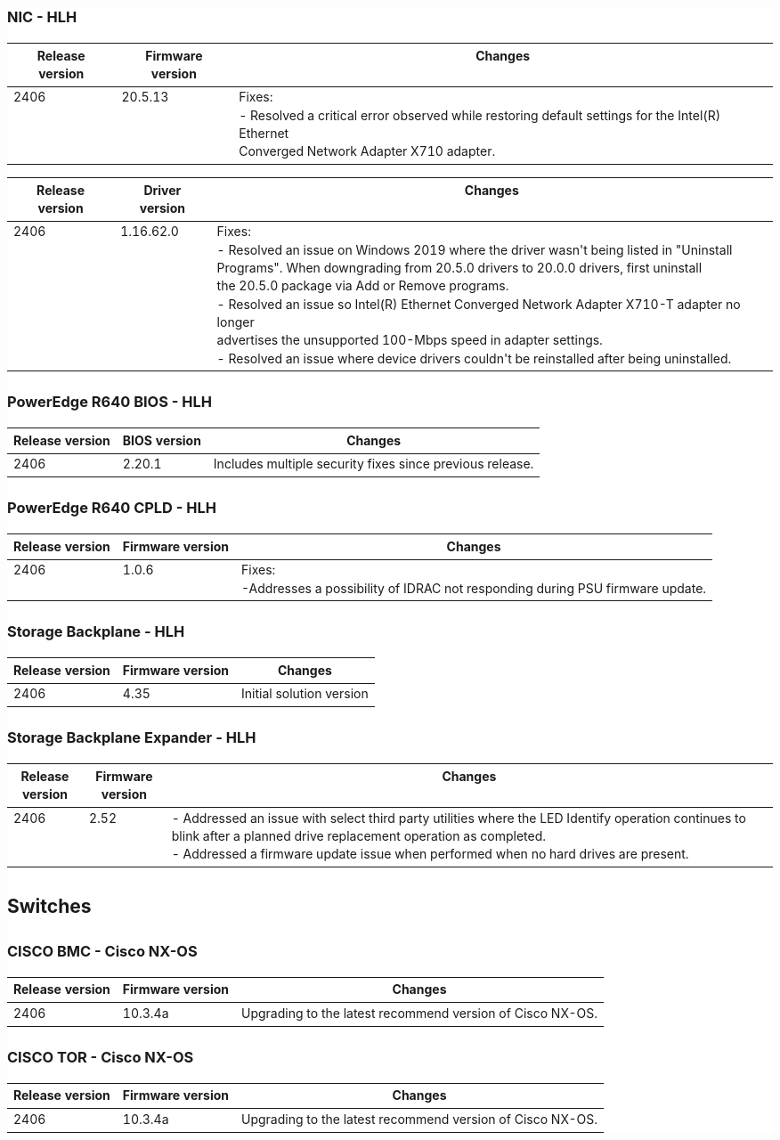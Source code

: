 ### NIC - HLH

| Release version | Firmware version | Changes                                |
|-----------------|------------------|----------------------------------------|
| 2406  | 20.5.13  | Fixes:<br/>  - Resolved a critical error observed while restoring default settings for the Intel(R) Ethernet<br/>     Converged Network Adapter X710 adapter.  |

| Release version | Driver version | Changes                                |
|-----------------|------------------|----------------------------------------|
| 2406  | 1.16.62.0  | Fixes:<br/>- Resolved an issue on Windows 2019 where the driver wasn't being listed in "Uninstall<br/>Programs". When downgrading from 20.5.0 drivers to 20.0.0 drivers, first uninstall<br/>the 20.5.0 package via Add or Remove programs.<br/>- Resolved an issue so Intel(R) Ethernet Converged Network Adapter X710-T adapter no longer<br/>advertises the unsupported 100-Mbps speed in adapter settings.<br/>- Resolved an issue where device drivers couldn't be reinstalled after being uninstalled.  |

### PowerEdge R640 BIOS - HLH

| Release version | BIOS version | Changes                                |
|-----------------|------------------|----------------------------------------|
| 2406  | 2.20.1  | Includes multiple security fixes since previous release.  |

### PowerEdge R640 CPLD - HLH

| Release version | Firmware version | Changes                                |
|-----------------|------------------|----------------------------------------|
| 2406  | 1.0.6  | Fixes:<br/>-Addresses a possibility of IDRAC not responding during PSU firmware update.  |

### Storage Backplane - HLH

| Release version | Firmware version | Changes                                |
|-----------------|------------------|----------------------------------------|
| 2406  | 4.35  | Initial solution version  |

### Storage Backplane Expander - HLH

| Release version | Firmware version | Changes                                |
|-----------------|------------------|----------------------------------------|
| 2406  | 2.52  | - Addressed an issue with select third party utilities where the LED Identify operation continues to blink after a planned drive replacement operation as completed.<br/>- Addressed a firmware update issue when performed when no hard drives are present.  |

## Switches

### CISCO BMC - Cisco NX-OS

| Release version | Firmware version | Changes                                |
|-----------------|------------------|----------------------------------------|
| 2406  | 10.3.4a  | Upgrading to the latest recommend version of Cisco NX-OS.  |

### CISCO TOR - Cisco NX-OS

| Release version | Firmware version | Changes                                |
|-----------------|------------------|----------------------------------------|
| 2406  | 10.3.4a  | Upgrading to the latest recommend version of Cisco NX-OS.  |
